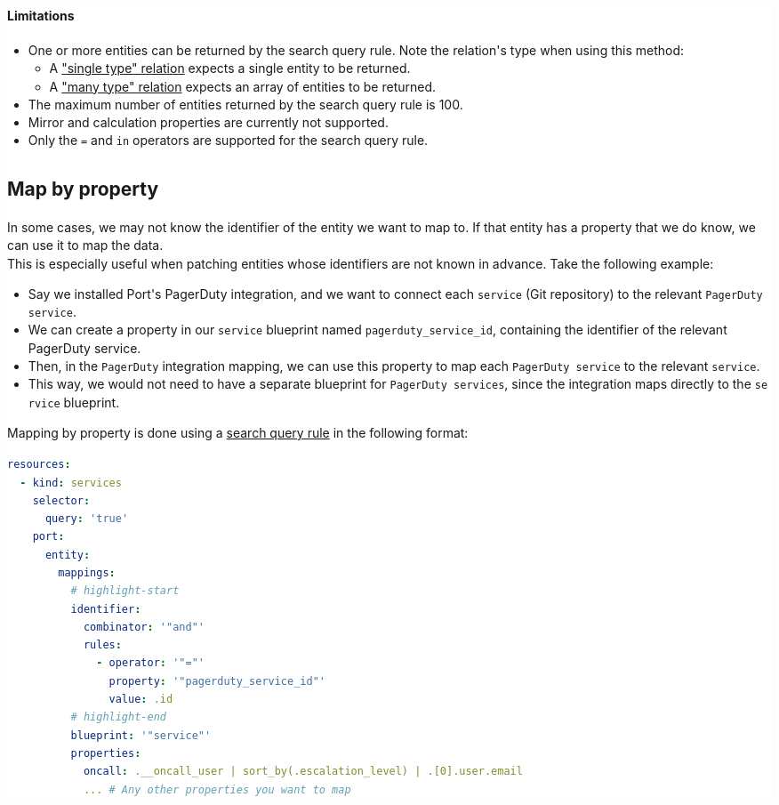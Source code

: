 #### Limitations

- One or more entities can be returned by the search query rule. Note the relation's type when using this method:
  - A ["single type" relation](/build-your-software-catalog/customize-integrations/configure-data-model/relate-blueprints/#bust_in_silhouette-single) expects a single entity to be returned.
  - A ["many type" relation](/build-your-software-catalog/customize-integrations/configure-data-model/relate-blueprints/#-many) expects an array of entities to be returned.
- The maximum number of entities returned by the search query rule is 100.
- Mirror and calculation properties are currently not supported.
- Only the `=` and `in` operators are supported for the search query rule.

## Map by property

In some cases, we may not know the identifier of the entity we want to map to. If that entity has a property that we do know, we can use it to map the data.  
This is especially useful when patching entities whose identifiers are not known in advance. Take the following example:  

- Say we installed Port's PagerDuty integration, and we want to connect each `service` (Git repository) to the relevant `PagerDuty service`.  
- We can create a property in our `service` blueprint named `pagerduty_service_id`, containing the identifier of the relevant PagerDuty service.  
- Then, in the `PagerDuty` integration mapping, we can use this property to map each `PagerDuty service` to the relevant `service`.  
- This way, we would not need to have a separate blueprint for `PagerDuty services`, since the integration maps directly to the `service` blueprint.

Mapping by property is done using a [search query rule](/search-and-query/#rules) in the following format:

```yaml showLineNumbers
resources:
  - kind: services
    selector:
      query: 'true'
    port:
      entity:
        mappings:
          # highlight-start
          identifier:
            combinator: '"and"'
            rules:
              - operator: '"="'
                property: '"pagerduty_service_id"'
                value: .id
          # highlight-end
          blueprint: '"service"'
          properties:
            oncall: .__oncall_user | sort_by(.escalation_level) | .[0].user.email
            ... # Any other properties you want to map
```
